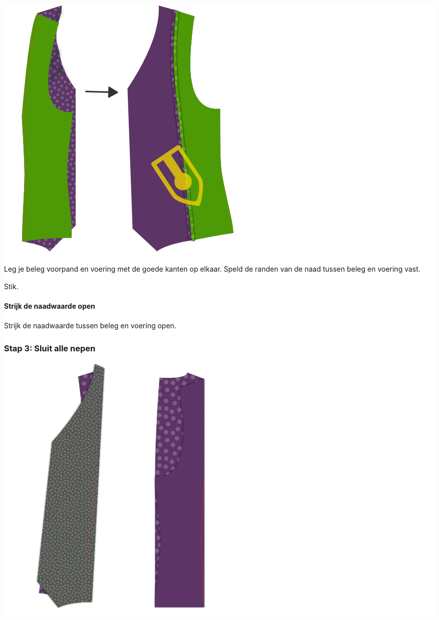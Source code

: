 ![Stik beleg aan voering](02a.png)

Leg je beleg voorpand en voering met de goede kanten op elkaar. Speld de randen van de naad tussen beleg en voering vast.

Stik.

#### Strijk de naadwaarde open

Strijk de naadwaarde tussen beleg en voering open.

### Stap 3: Sluit alle nepen

![Sluit alle nepen](03a.png)
